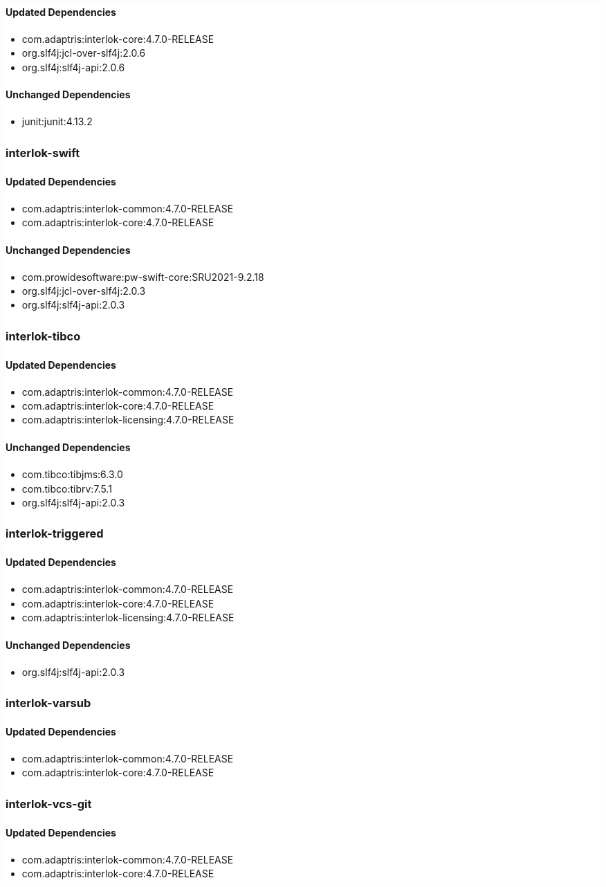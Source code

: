 #### Updated Dependencies ####
- com.adaptris:interlok-core:4.7.0-RELEASE
- org.slf4j:jcl-over-slf4j:2.0.6
- org.slf4j:slf4j-api:2.0.6

#### Unchanged Dependencies ####
- junit:junit:4.13.2

### interlok-swift ###

#### Updated Dependencies ####
- com.adaptris:interlok-common:4.7.0-RELEASE
- com.adaptris:interlok-core:4.7.0-RELEASE

#### Unchanged Dependencies ####
- com.prowidesoftware:pw-swift-core:SRU2021-9.2.18
- org.slf4j:jcl-over-slf4j:2.0.3
- org.slf4j:slf4j-api:2.0.3

### interlok-tibco ###

#### Updated Dependencies ####
- com.adaptris:interlok-common:4.7.0-RELEASE
- com.adaptris:interlok-core:4.7.0-RELEASE
- com.adaptris:interlok-licensing:4.7.0-RELEASE

#### Unchanged Dependencies ####
- com.tibco:tibjms:6.3.0
- com.tibco:tibrv:7.5.1
- org.slf4j:slf4j-api:2.0.3

### interlok-triggered ###

#### Updated Dependencies ####
- com.adaptris:interlok-common:4.7.0-RELEASE
- com.adaptris:interlok-core:4.7.0-RELEASE
- com.adaptris:interlok-licensing:4.7.0-RELEASE

#### Unchanged Dependencies ####
- org.slf4j:slf4j-api:2.0.3

### interlok-varsub ###

#### Updated Dependencies ####
- com.adaptris:interlok-common:4.7.0-RELEASE
- com.adaptris:interlok-core:4.7.0-RELEASE

### interlok-vcs-git ###

#### Updated Dependencies ####
- com.adaptris:interlok-common:4.7.0-RELEASE
- com.adaptris:interlok-core:4.7.0-RELEASE
